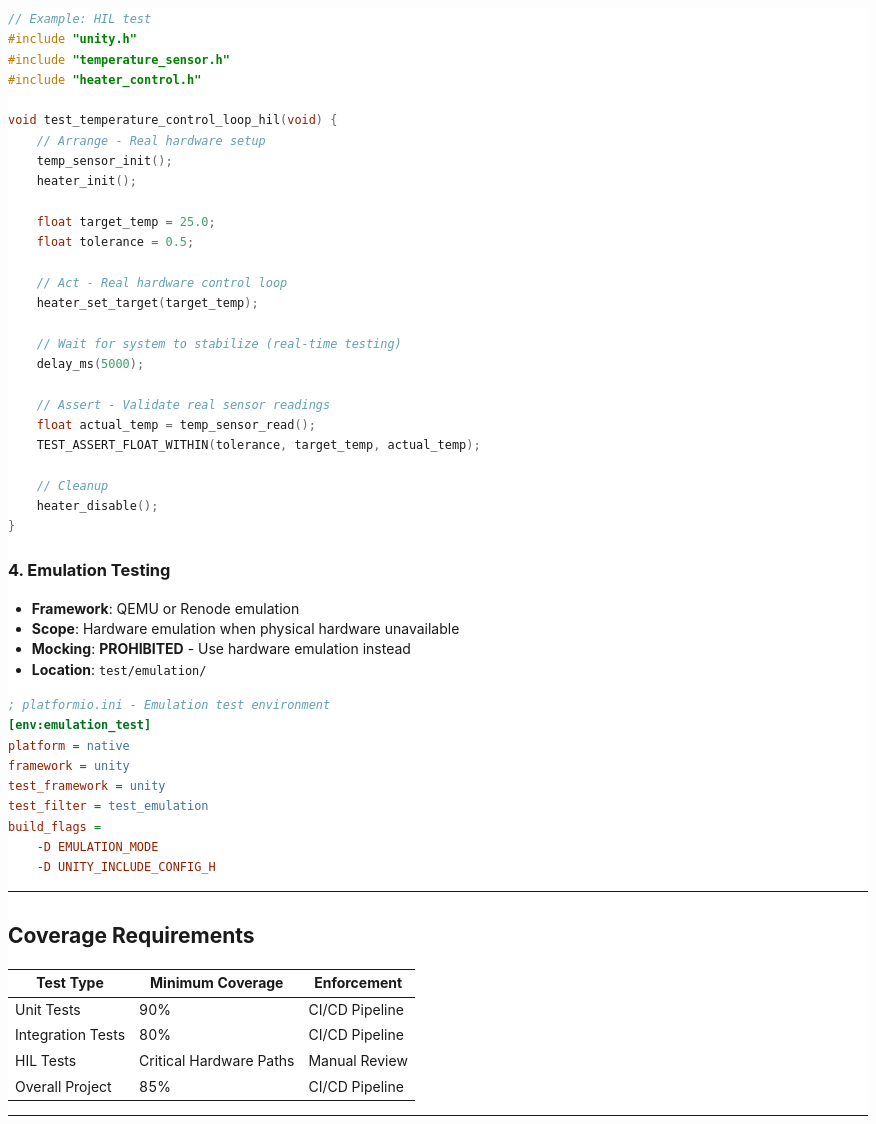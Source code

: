 ```c
// Example: HIL test
#include "unity.h"
#include "temperature_sensor.h"
#include "heater_control.h"

void test_temperature_control_loop_hil(void) {
    // Arrange - Real hardware setup
    temp_sensor_init();
    heater_init();
    
    float target_temp = 25.0;
    float tolerance = 0.5;
    
    // Act - Real hardware control loop
    heater_set_target(target_temp);
    
    // Wait for system to stabilize (real-time testing)
    delay_ms(5000);
    
    // Assert - Validate real sensor readings
    float actual_temp = temp_sensor_read();
    TEST_ASSERT_FLOAT_WITHIN(tolerance, target_temp, actual_temp);
    
    // Cleanup
    heater_disable();
}
```

### 4. Emulation Testing

- **Framework**: QEMU or Renode emulation
- **Scope**: Hardware emulation when physical hardware unavailable
- **Mocking**: **PROHIBITED** - Use hardware emulation instead
- **Location**: `test/emulation/`

```ini
; platformio.ini - Emulation test environment
[env:emulation_test]
platform = native
framework = unity
test_framework = unity
test_filter = test_emulation
build_flags = 
    -D EMULATION_MODE
    -D UNITY_INCLUDE_CONFIG_H
```

---

## Coverage Requirements

| Test Type | Minimum Coverage | Enforcement |
|-----------|------------------|-------------|
| Unit Tests | 90% | CI/CD Pipeline |
| Integration Tests | 80% | CI/CD Pipeline |
| HIL Tests | Critical Hardware Paths | Manual Review |
| Overall Project | 85% | CI/CD Pipeline |

---